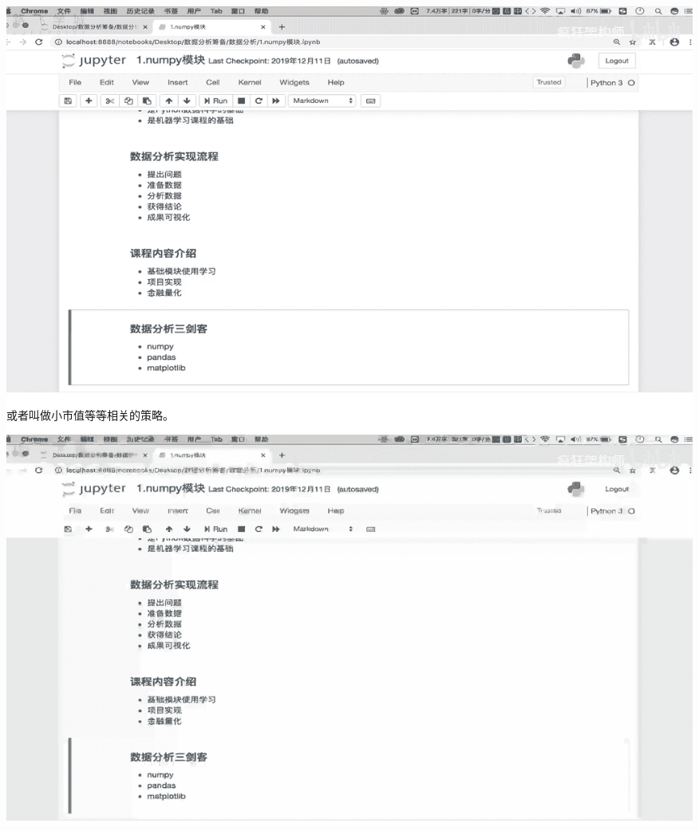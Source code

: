 ![](img/3abdee3713f052241f1685efd271ea9c_63.png)

或者叫做小市值等等相关的策略。

![](img/3abdee3713f052241f1685efd271ea9c_65.png)
